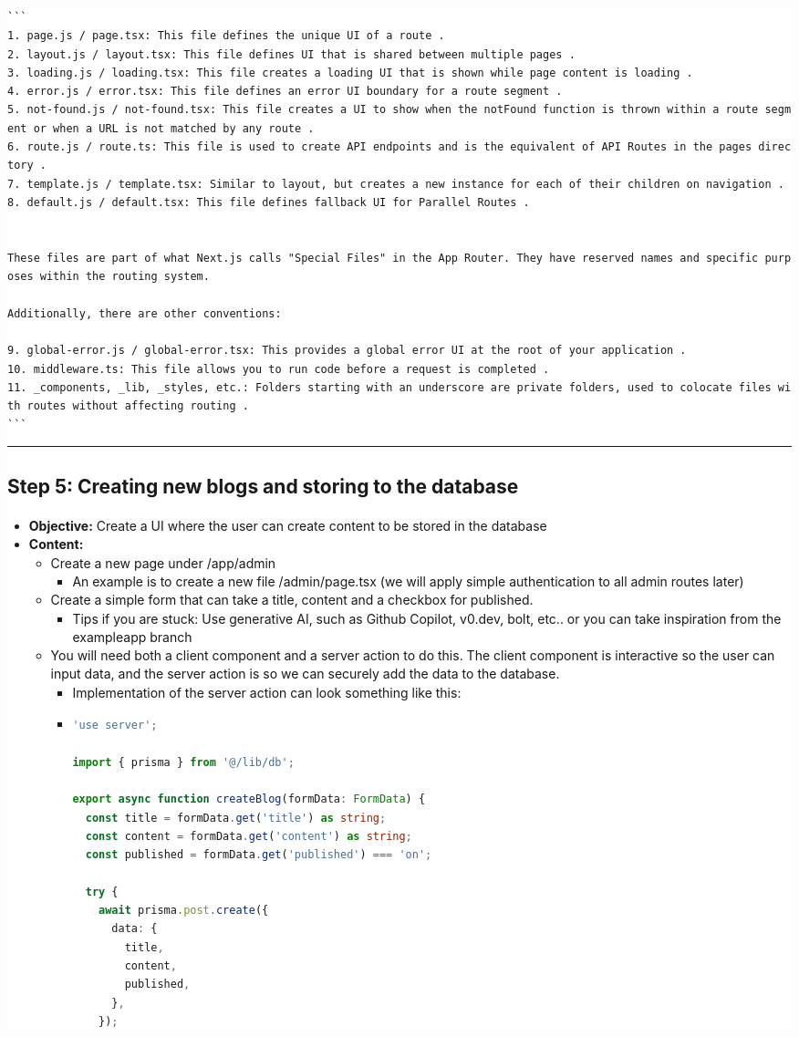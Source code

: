     ```
    1. page.js / page.tsx: This file defines the unique UI of a route .
    2. layout.js / layout.tsx: This file defines UI that is shared between multiple pages .
    3. loading.js / loading.tsx: This file creates a loading UI that is shown while page content is loading .
    4. error.js / error.tsx: This file defines an error UI boundary for a route segment .
    5. not-found.js / not-found.tsx: This file creates a UI to show when the notFound function is thrown within a route segment or when a URL is not matched by any route .
    6. route.js / route.ts: This file is used to create API endpoints and is the equivalent of API Routes in the pages directory .
    7. template.js / template.tsx: Similar to layout, but creates a new instance for each of their children on navigation .
    8. default.js / default.tsx: This file defines fallback UI for Parallel Routes .


    These files are part of what Next.js calls "Special Files" in the App Router. They have reserved names and specific purposes within the routing system.

    Additionally, there are other conventions:

    9. global-error.js / global-error.tsx: This provides a global error UI at the root of your application .
    10. middleware.ts: This file allows you to run code before a request is completed .
    11. _components, _lib, _styles, etc.: Folders starting with an underscore are private folders, used to colocate files with routes without affecting routing .
    ```

---

## Step 5: Creating new blogs and storing to the database

- **Objective:** Create a UI where the user can create content to be stored in the database
- **Content:**
  - Create a new page under /app/admin
    - An example is to create a new file /admin/page.tsx (we will apply simple authentication to all admin routes later)
  - Create a simple form that can take a title, content and a checkbox for published.
    - Tips if you are stuck: Use generative AI, such as Github Copilot, v0.dev, bolt, etc.. or you can take inspiration from the exampleapp branch
  - You will need both a client component and a server action to do this. The client component is interactive so the user can input data, and the server action is so we can securely add the data to the database.
    - Implementation of the server action can look something like this:
    - ```typescript
      'use server';

      import { prisma } from '@/lib/db';

      export async function createBlog(formData: FormData) {
        const title = formData.get('title') as string;
        const content = formData.get('content') as string;
        const published = formData.get('published') === 'on';

        try {
          await prisma.post.create({
            data: {
              title,
              content,
              published,
            },
          });
